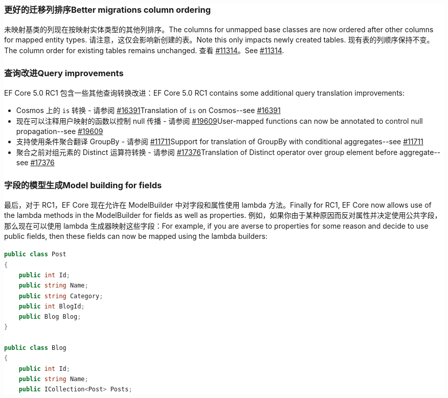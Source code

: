 ### <a name="better-migrations-column-ordering"></a><span data-ttu-id="bc72a-229">更好的迁移列排序</span><span class="sxs-lookup"><span data-stu-id="bc72a-229">Better migrations column ordering</span></span>

<span data-ttu-id="bc72a-230">未映射基类的列现在按映射实体类型的其他列排序。</span><span class="sxs-lookup"><span data-stu-id="bc72a-230">The columns for unmapped base classes are now ordered after other columns for mapped entity types.</span></span> <span data-ttu-id="bc72a-231">请注意，这仅会影响新创建的表。</span><span class="sxs-lookup"><span data-stu-id="bc72a-231">Note this only impacts newly created tables.</span></span> <span data-ttu-id="bc72a-232">现有表的列顺序保持不变。</span><span class="sxs-lookup"><span data-stu-id="bc72a-232">The column order for existing tables remains unchanged.</span></span> <span data-ttu-id="bc72a-233">查看 [#11314](https://github.com/dotnet/efcore/issues/11314)。</span><span class="sxs-lookup"><span data-stu-id="bc72a-233">See [#11314](https://github.com/dotnet/efcore/issues/11314).</span></span>

### <a name="query-improvements"></a><span data-ttu-id="bc72a-234">查询改进</span><span class="sxs-lookup"><span data-stu-id="bc72a-234">Query improvements</span></span>

<span data-ttu-id="bc72a-235">EF Core 5.0 RC1 包含一些其他查询转换改进：</span><span class="sxs-lookup"><span data-stu-id="bc72a-235">EF Core 5.0 RC1 contains some additional query translation improvements:</span></span>

* <span data-ttu-id="bc72a-236">Cosmos 上的 `is` 转换 - 请参阅 [#16391](https://github.com/dotnet/efcore/issues/16391)</span><span class="sxs-lookup"><span data-stu-id="bc72a-236">Translation of `is` on Cosmos--see [#16391](https://github.com/dotnet/efcore/issues/16391)</span></span>
* <span data-ttu-id="bc72a-237">现在可以注释用户映射的函数以控制 null 传播 - 请参阅 [#19609](https://github.com/dotnet/efcore/issues/19609)</span><span class="sxs-lookup"><span data-stu-id="bc72a-237">User-mapped functions can now be annotated to control null propagation--see [#19609](https://github.com/dotnet/efcore/issues/19609)</span></span>
* <span data-ttu-id="bc72a-238">支持使用条件聚合翻译 GroupBy - 请参阅 [#11711](https://github.com/dotnet/efcore/issues/11711)</span><span class="sxs-lookup"><span data-stu-id="bc72a-238">Support for translation of GroupBy with conditional aggregates--see [#11711](https://github.com/dotnet/efcore/issues/11711)</span></span>
* <span data-ttu-id="bc72a-239">聚合之前对组元素的 Distinct 运算符转换 - 请参阅 [#17376](https://github.com/dotnet/efcore/issues/17376)</span><span class="sxs-lookup"><span data-stu-id="bc72a-239">Translation of Distinct operator over group element before aggregate--see [#17376](https://github.com/dotnet/efcore/issues/17376)</span></span>

### <a name="model-building-for-fields"></a><span data-ttu-id="bc72a-240">字段的模型生成</span><span class="sxs-lookup"><span data-stu-id="bc72a-240">Model building for fields</span></span>

<span data-ttu-id="bc72a-241">最后，对于 RC1，EF Core 现在允许在 ModelBuilder 中对字段和属性使用 lambda 方法。</span><span class="sxs-lookup"><span data-stu-id="bc72a-241">Finally for RC1, EF Core now allows use of the lambda methods in the ModelBuilder for fields as well as properties.</span></span> <span data-ttu-id="bc72a-242">例如，如果你由于某种原因而反对属性并决定使用公共字段，那么现在可以使用 lambda 生成器映射这些字段：</span><span class="sxs-lookup"><span data-stu-id="bc72a-242">For example, if you are averse to properties for some reason and decide to use public fields, then these fields can now be mapped using the lambda builders:</span></span>

```csharp
public class Post
{
    public int Id;
    public string Name;
    public string Category;
    public int BlogId;
    public Blog Blog;
}

public class Blog
{
    public int Id;
    public string Name;
    public ICollection<Post> Posts;
```